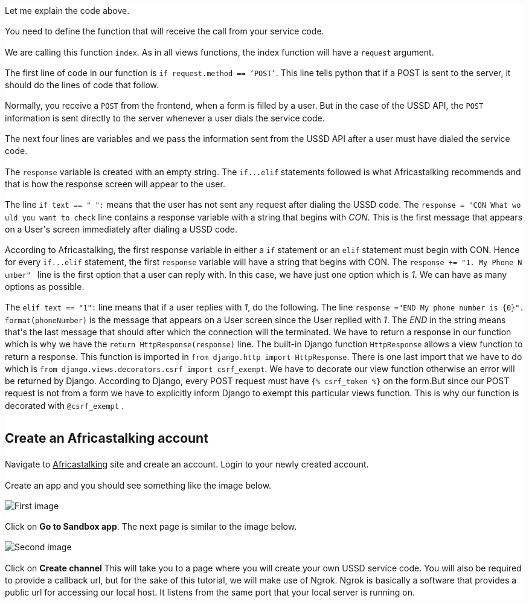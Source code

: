 
Let me explain the code above.

You need to define the function that will receive the call from your service code. 

We are calling this function ```index```. As in all views functions, the index function will have 
a ```request``` argument.

The first line of code in our function is ```if request.method == ‘POST’```. This line tells 
python that if a POST is sent to the server, it should do the lines of code that follow. 

Normally, you receive a ```POST``` from the frontend, when a form is filled by a user. 
But in the case of the USSD API, the ```POST``` information is sent directly to the 
server whenever a user dials the service code.

The next four lines are variables and we pass the information sent from the USSD API after a user 
must have dialed the service code. 

The ```response``` variable is created with an empty string. The ```if...elif``` statements 
followed is what Africastalking recommends and that is how the response screen will appear to 
the user. 

The  line ```if text == " ":```  means that the user has not sent any request after dialing 
the USSD code. The ```response = 'CON What would you want to check``` line contains a response 
variable with a string that begins with *CON*. This is the first message that appears on 
a User's screen immediately after dialing a USSD code.

According to Africastalking, the first response variable in either a ```if``` statement 
or an ```elif``` statement must begin with CON. Hence for every ```if...elif``` statement,
the first ```response``` variable will have a string that begins with CON. The 
```response += "1. My Phone Number" ``` line is the first option that a user can reply with. 
In this case, we have just one option which is *1*. We can have as many options as possible.

The ```elif text == "1":``` line means that if a user replies with *1*, do the following. The line
```response ="END My phone number is {0}".format(phoneNumber)``` is the message that appears on a
User screen since the User replied with *1*. The *END* in the string means that's the last message
that should after which the connection will the terminated. We have to return a response in our function
which is why we have the ```return HttpResponse(response)``` line. The built-in Django function
```HttpResponse``` allows a view function to return a response. This function is imported in
```from django.http import HttpResponse```. There is one last import that we have to do which is
```from django.views.decorators.csrf import csrf_exempt```. We have to decorate our view function
otherwise an error will be returned by Django. According to Django, every POST request must have 
```{% csrf_token %}``` on the form.But since our POST request is not from a form we have to
explicitly inform Django to exempt this particular views function. This is why our function is 
decorated with ```@csrf_exempt``` . 


## Create an Africastalking account

Navigate to [Africastalking](http://africastalking.com) site and create an account. Login to your newly created account.

Create an app and you should see something like the image below.

![First image](/Articles/africa.png)

Click on **Go to Sandbox app**. The next page is similar to the image below.

![Second image](africa2.png)

Click on **Create channel** This will take you to a page where you will create your own USSD service
code. You will also be required to provide a callback url, but for the sake of this tutorial, we will
make use of Ngrok. Ngrok is basically a software that provides a public url for accessing our
local host. It listens from the same port that your local server is running on. 


```